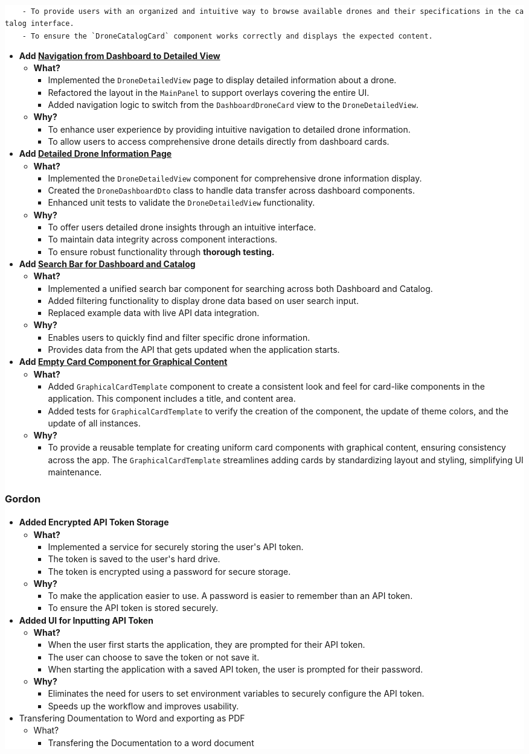         - To provide users with an organized and intuitive way to browse available drones and their specifications in the catalog interface.
        - To ensure the `DroneCatalogCard` component works correctly and displays the expected content.
- **Add [Navigation from Dashboard to Detailed View](https://github.com/Code-Hauptwache/DroneDeck/pull/54#issue-2764202271)**
    - **What?**
        - Implemented the `DroneDetailedView` page to display detailed information about a drone.
        - Refactored the layout in the `MainPanel` to support overlays covering the entire UI.
        - Added navigation logic to switch from the `DashboardDroneCard` view to the `DroneDetailedView`.
    - **Why?**
        - To enhance user experience by providing intuitive navigation to detailed drone information.
        - To allow users to access comprehensive drone details directly from dashboard cards.
- **Add [Detailed Drone Information Page](https://github.com/Code-Hauptwache/DroneDeck/pull/56#issue-2765223216)**
    - **What?**
        - Implemented the `DroneDetailedView` component for comprehensive drone information display.
        - Created the `DroneDashboardDto` class to handle data transfer across dashboard components.
        - Enhanced unit tests to validate the `DroneDetailedView` functionality.
    - **Why?**
        - To offer users detailed drone insights through an intuitive interface.
        - To maintain data integrity across component interactions.
        - To ensure robust functionality through **thorough testing.**
- **Add [Search Bar for Dashboard and Catalog](https://github.com/Code-Hauptwache/DroneDeck/pull/64#issue-2777753749)**
    - **What?**
        - Implemented a unified search bar component for searching across both Dashboard and Catalog.
        - Added filtering functionality to display drone data based on user search input.
        - Replaced example data with live API data integration.
    - **Why?**
        - Enables users to quickly find and filter specific drone information.
        - Provides data from the API that gets updated when the application starts.
- **Add [Empty Card Component for Graphical Content](https://github.com/Code-Hauptwache/DroneDeck/pull/73#issue-2790212145)**
    - **What?**
        - Added `GraphicalCardTemplate` component to create a consistent look and feel for card-like components in the application. This component includes a title, and content area.
        - Added tests for `GraphicalCardTemplate` to verify the creation of the component, the update of theme colors, and the update of all instances.
    - **Why?**
        - To provide a reusable template for creating uniform card components with graphical content, ensuring consistency across the app. The `GraphicalCardTemplate` streamlines adding cards by standardizing layout and styling, simplifying UI maintenance.

### Gordon

- **Added Encrypted API Token Storage**
    - **What?**
        - Implemented a service for securely storing the user's API token.
        - The token is saved to the user's hard drive.
        - The token is encrypted using a password for secure storage.
    - **Why?**
        - To make the application easier to use. A password is easier to remember than an API token.
        - To ensure the API token is stored securely.
- **Added UI for Inputting API Token**
    - **What?**
        - When the user first starts the application, they are prompted for their API token.
        - The user can choose to save the token or not save it.
        - When starting the application with a saved API token, the user is prompted for their password.
    - **Why?**
        - Eliminates the need for users to set environment variables to securely configure the API token.
        - Speeds up the workflow and improves usability.
- Transfering Doumentation to Word and exporting as PDF
    - What?
        - Transfering the Documentation to a word document